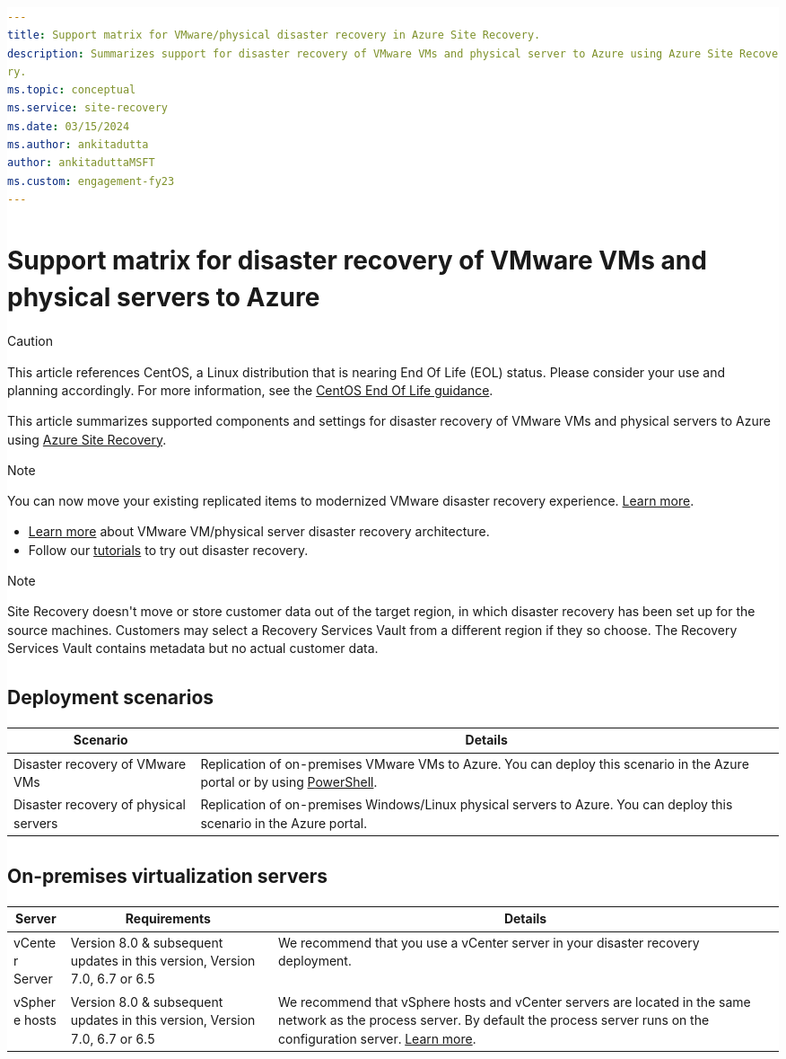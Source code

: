 ```yaml
---
title: Support matrix for VMware/physical disaster recovery in Azure Site Recovery.
description: Summarizes support for disaster recovery of VMware VMs and physical server to Azure using Azure Site Recovery.
ms.topic: conceptual
ms.service: site-recovery
ms.date: 03/15/2024
ms.author: ankitadutta
author: ankitaduttaMSFT
ms.custom: engagement-fy23 
---
```


# Support matrix for disaster recovery  of VMware VMs and physical servers to Azure

> [!CAUTION]
> This article references CentOS, a Linux distribution that is nearing End Of Life (EOL) status. Please consider your use and planning accordingly. For more information, see the [CentOS End Of Life guidance](~/articles/virtual-machines/workloads/centos/centos-end-of-life.md).

This article summarizes supported components and settings for disaster recovery of VMware VMs and physical servers to Azure using [Azure Site Recovery](site-recovery-overview.md).

>[!NOTE]
>You can now move your existing replicated items to modernized VMware disaster recovery experience. [Learn more](move-from-classic-to-modernized-vmware-disaster-recovery.md).

- [Learn more](vmware-azure-architecture.md) about VMware VM/physical server disaster recovery architecture.
- Follow our [tutorials](tutorial-prepare-azure.md) to try out disaster recovery.

> [!NOTE]
> Site Recovery doesn't move or store customer data out of the target region, in which disaster recovery has been set up for the source machines. Customers may select a Recovery Services Vault from a different region if they so choose. The Recovery Services Vault contains metadata but no actual customer data.

## Deployment scenarios

**Scenario** | **Details**
--- | ---
Disaster recovery of VMware VMs | Replication of on-premises VMware VMs to Azure. You can deploy this scenario in the Azure portal or by using [PowerShell](vmware-azure-disaster-recovery-powershell.md).
Disaster recovery of physical servers | Replication of on-premises Windows/Linux physical servers to Azure. You can deploy this scenario in the Azure portal.

## On-premises virtualization servers

**Server** | **Requirements** | **Details**
--- | --- | ---
vCenter Server | Version 8.0 & subsequent updates in this version, Version 7.0, 6.7 or 6.5 | We recommend that you use a vCenter server in your disaster recovery deployment.
vSphere hosts | Version 8.0 & subsequent updates in this version, Version 7.0, 6.7 or 6.5 | We recommend that vSphere hosts and vCenter servers are located in the same network as the process server. By default the process server runs on the configuration server. [Learn more](vmware-physical-azure-config-process-server-overview.md).


[9.32 UR]: https://support.microsoft.com/en-in/help/4538187/update-rollup-44-for-azure-site-recovery
[9.31 UR]: https://support.microsoft.com/en-in/help/4537047/update-rollup-43-for-azure-site-recovery
[9.30 UR]: https://support.microsoft.com/en-in/help/4531426/update-rollup-42-for-azure-site-recovery
[9.29 UR]: https://support.microsoft.com/en-in/help/4528026/update-rollup-41-for-azure-site-recovery
[9.28 UR]: https://support.microsoft.com/en-in/help/4521530/update-rollup-40-for-azure-site-recovery
[9.27 UR]: https://support.microsoft.com/en-in/help/4517283/update-rollup-39-for-azure-site-recovery
[9.26 UR]: https://support.microsoft.com/en-in/help/4513507/update-rollup-38-for-azure-site-recovery
[9.25 UR]: https://support.microsoft.com/en-in/help/4508614/update-rollup-37-for-azure-site-recovery
[9.24 UR]: https://support.microsoft.com/en-in/help/4503156
[9.23 UR]: https://support.microsoft.com/en-in/help/4494485/update-rollup-35-for-azure-site-recovery
[9.22 UR]: https://support.microsoft.com/help/4489582/update-rollup-33-for-azure-site-recovery
[9.21 UR]: https://support.microsoft.com/help/4485985/update-rollup-32-for-azure-site-recovery
[9.20 UR]: https://support.microsoft.com/help/4478871/update-rollup-31-for-azure-site-recovery
[9.19 UR]: https://support.microsoft.com/help/4468181/azure-site-recovery-update-rollup-30
[9.18 UR]: https://support.microsoft.com/help/4466466/update-rollup-29-for-azure-site-recovery